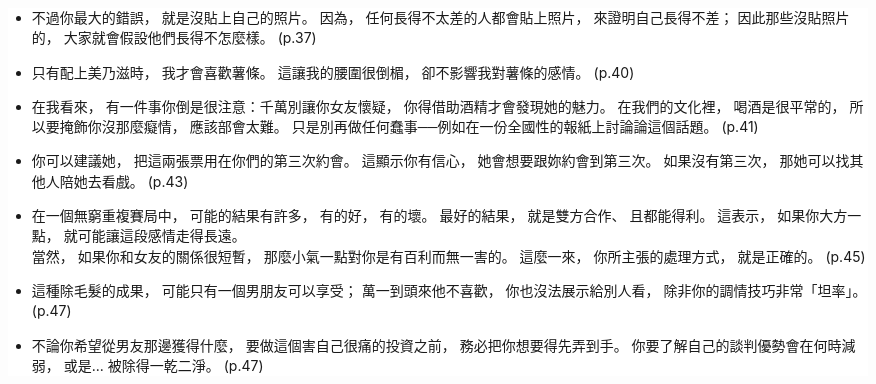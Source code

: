 - 不過你最大的錯誤，
就是沒貼上自己的照片。
因為，
任何長得不太差的人都會貼上照片，
來證明自己長得不差；
因此那些沒貼照片的，
大家就會假設他們長得不怎麼樣。 (p.37)

- 只有配上美乃滋時，
我才會喜歡薯條。
這讓我的腰圍很倒楣，
卻不影響我對薯條的感情。 (p.40)

- 在我看來，
有一件事你倒是很注意：千萬別讓你女友懷疑，
你得借助酒精才會發現她的魅力。
在我們的文化裡，
喝酒是很平常的，
所以要掩飾你沒那麼癡情，
應該部會太難。
只是別再做任何蠢事──例如在一份全國性的報紙上討論論這個話題。 (p.41)

- 你可以建議她，
把這兩張票用在你們的第三次約會。
這顯示你有信心，
她會想要跟妳約會到第三次。
如果沒有第三次，
那她可以找其他人陪她去看戲。 (p.43)

- 在一個無窮重複賽局中，
可能的結果有許多，
有的好， 有的壞。
最好的結果，
就是雙方合作、 且都能得利。
這表示，
如果你大方一點，
就可能讓這段感情走得長遠。<br />
當然，
如果你和女友的關係很短暫，
那麼小氣一點對你是有百利而無一害的。
這麼一來，
你所主張的處理方式，
就是正確的。 (p.45)

- 這種除毛髮的成果，
可能只有一個男朋友可以享受；
萬一到頭來他不喜歡，
你也沒法展示給別人看，
除非你的調情技巧非常「坦率」。 (p.47)

- 不論你希望從男友那邊獲得什麼，
要做這個害自己很痛的投資之前，
務必把你想要得先弄到手。
你要了解自己的談判優勢會在何時減弱，
或是... 被除得一乾二淨。 (p.47)
